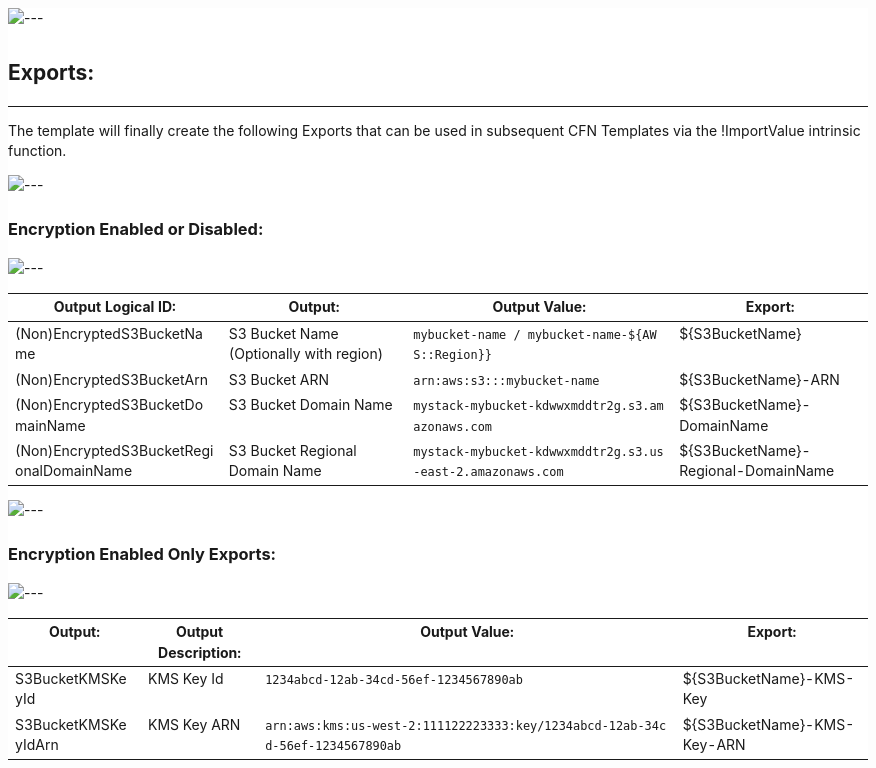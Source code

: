![---](../../ZeroValue/Whitespace.png)  

## Exports:  

-----

The template will finally create the following Exports that can be used in subsequent CFN Templates via the !ImportValue intrinsic function.  

![---](../../ZeroValue/SmallWhitespace.png)  

### Encryption Enabled or Disabled:  

![---](../../ZeroValue/SmallWhitespace.png)  

| Output Logical ID:                          | Output:                                   | Output Value:                                                  | Export:                             |
|-------------------------------------------- |------------------------------------------ |--------------------------------------------------------------- |------------------------------------ |
| (Non)EncryptedS3BucketName                  | S3 Bucket Name (Optionally with region)   | ```mybucket-name / mybucket-name-${AWS::Region}}```            | ${S3BucketName}                     |
| (Non)EncryptedS3BucketArn                   | S3 Bucket ARN                             | ```arn:aws:s3:::mybucket-name```                               | ${S3BucketName}-ARN                 |
| (Non)EncryptedS3BucketDomainName            | S3 Bucket Domain Name                     | ```mystack-mybucket-kdwwxmddtr2g.s3.amazonaws.com```           | ${S3BucketName}-DomainName          |
| (Non)EncryptedS3BucketRegionalDomainName    | S3 Bucket Regional Domain Name            | ```mystack-mybucket-kdwwxmddtr2g.s3.us-east-2.amazonaws.com``` | ${S3BucketName}-Regional-DomainName |

![---](../../ZeroValue/Whitespace.png)  

### Encryption Enabled Only Exports:  

![---](../../ZeroValue/SmallWhitespace.png)  

| Output:                | Output Description:  | Output Value:                                                                     | Export:                             |
|----------------------- |--------------------- |---------------------------------------------------------------------------------- |------------------------------------ |
| S3BucketKMSKeyId       | KMS Key Id           | ```1234abcd-12ab-34cd-56ef-1234567890ab```                                        | ${S3BucketName}-KMS-Key             |
| S3BucketKMSKeyIdArn    | KMS Key ARN          | ```arn:aws:kms:us-west-2:111122223333:key/1234abcd-12ab-34cd-56ef-1234567890ab``` | ${S3BucketName}-KMS-Key-ARN         |
